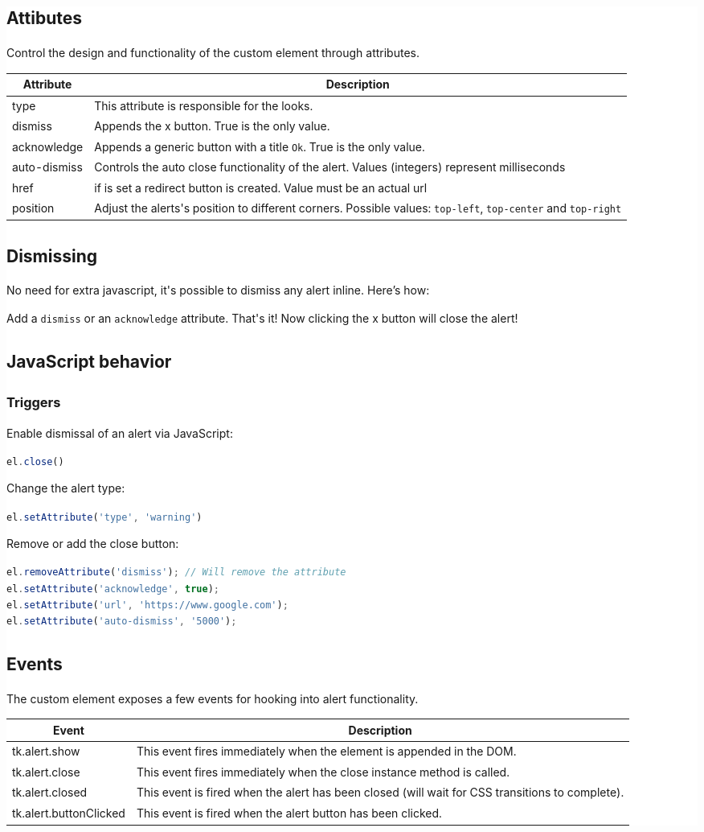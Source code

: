 ## Attibutes
Control the design and functionality of the custom element through attributes.


|Attribute		|Description|
|---------------|-----------------------------------------------------------------------------------------------|
|type			|This attribute is responsible for the looks.|
|dismiss		|Appends the x button. True is the only value.|
|acknowledge	|Appends a generic button with a title `Ok`. True is the only value.|
|auto-dismiss	|Controls the auto close functionality of the alert. Values (integers) represent milliseconds|
|href			|if is set a redirect button is created. Value must be an actual url|
|position		|Adjust the alerts's position to different corners. Possible values: `top-left`, `top-center` and `top-right`|


## Dismissing
No need for extra javascript, it's possible to dismiss any alert inline. Here’s how:

Add a `dismiss` or an `acknowledge` attribute.
That's it!
Now clicking the x button will close the alert!

## JavaScript behavior
### Triggers

Enable dismissal of an alert via JavaScript:
```js
el.close()
```

Change the alert type:
```js
el.setAttribute('type', 'warning')
```

Remove or add the close button:
```js
el.removeAttribute('dismiss'); // Will remove the attribute
el.setAttribute('acknowledge', true);
el.setAttribute('url', 'https://www.google.com');
el.setAttribute('auto-dismiss', '5000');
```

## Events
The custom element exposes a few events for hooking into alert functionality.


|Event			|Description								     			|
|-----------------------|-----------------------------------------------------------------------------------------------|
|tk.alert.show		|This event fires immediately when the element is appended in the DOM.				|
|tk.alert.close		|This event fires immediately when the close instance method is called.				|
|tk.alert.closed	|This event is fired when the alert has been closed (will wait for CSS transitions to complete).|
|tk.alert.buttonClicked	|This event is fired when the alert button has been clicked.|
